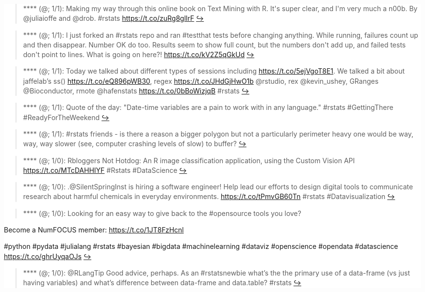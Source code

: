 

> **** (@; 1/1): Making my way through this online book on Text Mining with R. It's super clear, and I'm very much a n00b. By @juliaioffe and @drob. #rstats https://t.co/zuRg8gllrF  [&#8618;](https://twitter.com/dataandme/status/982307540766572544)




> **** (@; 1/1): I just forked an #rstats repo and ran #testthat tests before changing anything. While running, failures count up and then disappear. Number OK do too. Results seem to show full count, but the numbers don't add up, and failed tests don't point to lines. What is going on here?! https://t.co/kV2Z5qGkUd  [&#8618;](https://twitter.com/dataandme/status/982302726250901504)




> **** (@; 1/1): Today we talked about different types of sessions including https://t.co/5ejVgoT8E1. We talked a bit about jaffelab’s ss() https://t.co/eQ896pWB30, regex https://t.co/JHdGjHwO1b @rstudio, rex @kevin_ushey, GRanges @Bioconductor, rmote @hafenstats https://t.co/0bBoWizjqB #rstats  [&#8618;](https://twitter.com/dataandme/status/982295013227974661)




> **** (@; 1/1): Quote of the day: "Date-time variables are a pain to work with in any language." #rstats #GettingThere #ReadyForTheWeekend  [&#8618;](https://twitter.com/dataandme/status/982289755458060288)




> **** (@; 1/1): #rstats friends - is there a reason a bigger polygon but not a particularly perimeter heavy one would be way, way, way slower (see, computer crashing levels of slow) to buffer?  [&#8618;](https://twitter.com/dataandme/status/982276087655747584)




> **** (@; 1/0): Rbloggers Not Hotdog: An R image classification application, using the Custom Vision API https://t.co/MTcDAHHIYF #Rstats #DataScience  [&#8618;](https://twitter.com/dataandme/status/982348679381069826)




> **** (@; 1/0): .@SilentSpringInst is hiring a software engineer! Help lead our efforts to design digital tools to communicate research about harmful chemicals in everyday environments. https://t.co/tPmvGB60Tn #rstats #Datavisualization  [&#8618;](https://twitter.com/dataandme/status/982342879442911232)




> **** (@; 1/0): Looking for an easy way to give back to the #opensource tools you love?
>
Become a NumFOCUS member: https://t.co/1JT8FzHcnl
>
#python #pydata #julialang #rstats #bayesian #bigdata #machinelearning #dataviz #openscience #opendata #datascience https://t.co/ghrUyqaOJs  [&#8618;](https://twitter.com/dataandme/status/982339930528546817)




> **** (@; 1/0): @RLangTip Good advice, perhaps. As an #rstatsnewbie what’s the the primary use of a data-frame (vs just having variables) and what’s difference between data-frame and data.table?
#rstats  [&#8618;](https://twitter.com/dataandme/status/982321983848370177)
